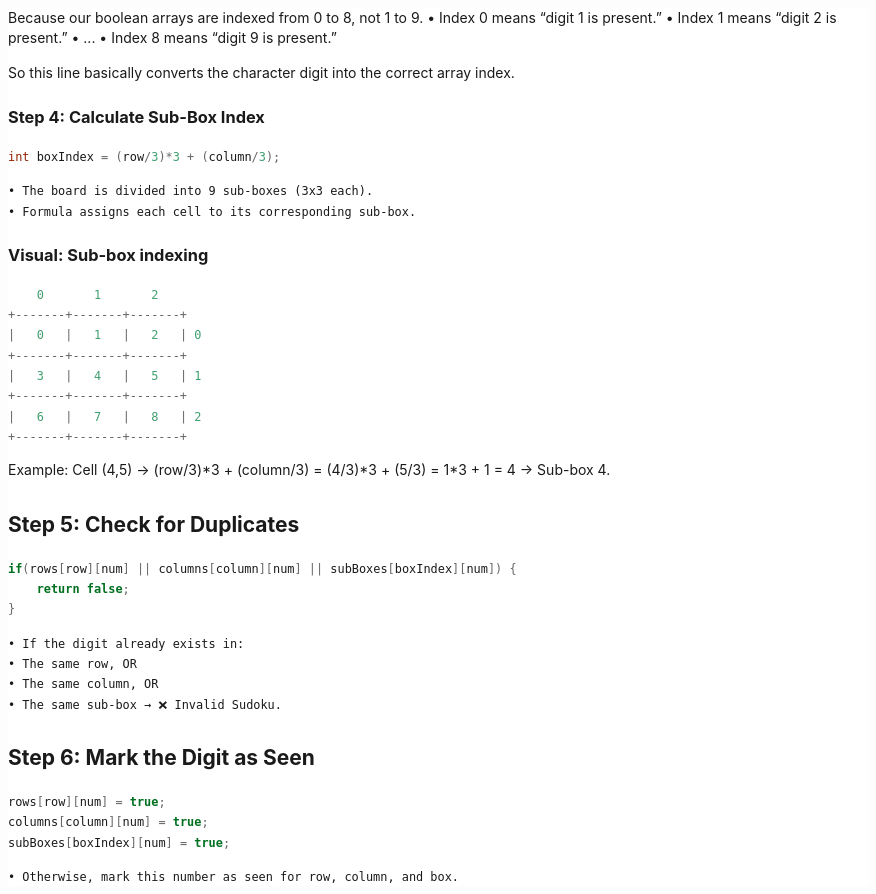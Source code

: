 Because our boolean arrays are indexed from 0 to 8, not 1 to 9.
• Index 0 means “digit 1 is present.”
• Index 1 means “digit 2 is present.”
• ...
• Index 8 means “digit 9 is present.”

So this line basically converts the character digit into the correct array index.

### Step 4: Calculate Sub-Box Index

```java
int boxIndex = (row/3)*3 + (column/3);
```

    • The board is divided into 9 sub-boxes (3x3 each).
    • Formula assigns each cell to its corresponding sub-box.

### Visual: Sub-box indexing

```java
    0       1       2
+-------+-------+-------+
|   0   |   1   |   2   | 0
+-------+-------+-------+
|   3   |   4   |   5   | 1
+-------+-------+-------+
|   6   |   7   |   8   | 2
+-------+-------+-------+
```

Example: Cell (4,5) → (row/3)*3 + (column/3) = (4/3)*3 + (5/3) = 1\*3 + 1 = 4 → Sub-box 4.

## Step 5: Check for Duplicates

```java
if(rows[row][num] || columns[column][num] || subBoxes[boxIndex][num]) {
    return false;
}
```

    • If the digit already exists in:
    • The same row, OR
    • The same column, OR
    • The same sub-box → ❌ Invalid Sudoku.

## Step 6: Mark the Digit as Seen

```java
rows[row][num] = true;
columns[column][num] = true;
subBoxes[boxIndex][num] = true;
```

    • Otherwise, mark this number as seen for row, column, and box.

